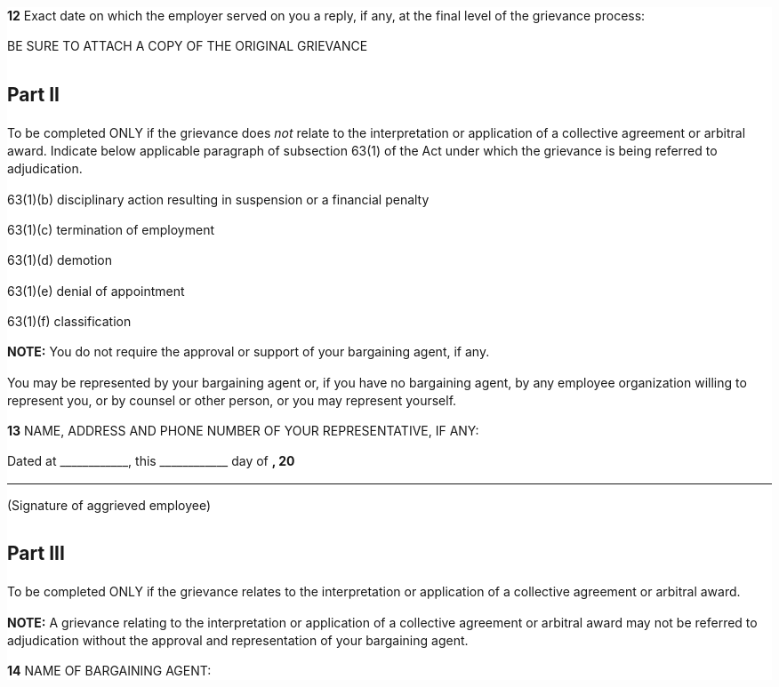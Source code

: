 


**12** Exact date on which the employer served on you a reply, if any, at the final level of the grievance process:


BE SURE TO ATTACH A COPY OF THE ORIGINAL GRIEVANCE



## Part II

To be completed ONLY if the grievance does *not* relate to the interpretation or application of a collective agreement or arbitral award. Indicate below applicable paragraph of subsection 63(1) of the Act under which the grievance is being referred to adjudication.


63(1)(b) disciplinary action resulting in suspension or a financial penalty


63(1)(c) termination of employment


63(1)(d) demotion


63(1)(e) denial of appointment


63(1)(f) classification


**NOTE:** You do not require the approval or support of your bargaining agent, if any.


You may be represented by your bargaining agent or, if you have no bargaining agent, by any employee organization willing to represent you, or by counsel or other person, or you may represent yourself.


**13** NAME, ADDRESS AND PHONE NUMBER OF YOUR REPRESENTATIVE, IF ANY:


Dated at ____________, this ____________ day of ____________, 20____________



____________________
(Signature of aggrieved employee)



## Part III

To be completed ONLY if the grievance relates to the interpretation or application of a collective agreement or arbitral award.


**NOTE:** A grievance relating to the interpretation or application of a collective agreement or arbitral award may not be referred to adjudication without the approval and representation of your bargaining agent.


**14** NAME OF BARGAINING AGENT:
